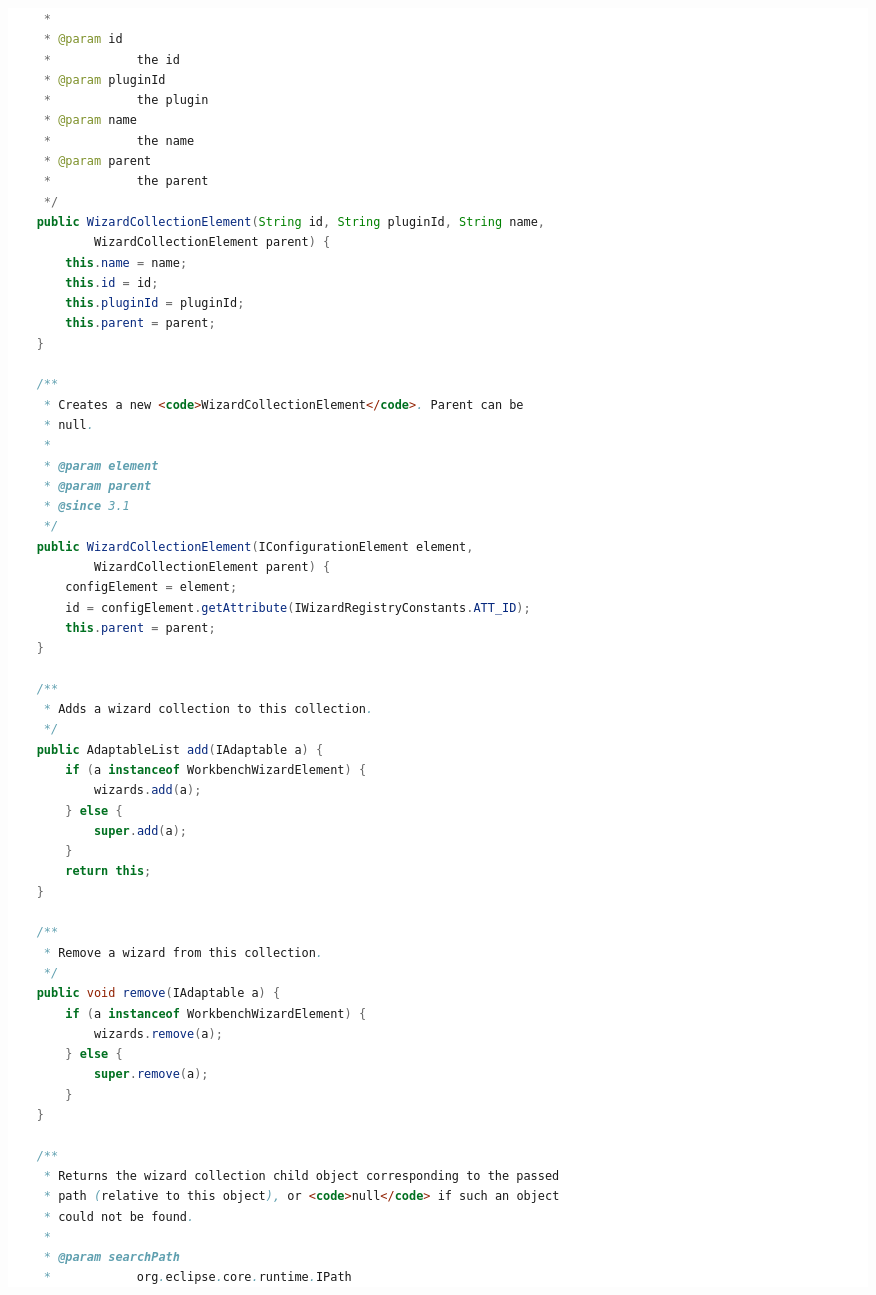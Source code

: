 ```java
	 * 
	 * @param id
	 *            the id
	 * @param pluginId
	 *            the plugin
	 * @param name
	 *            the name
	 * @param parent
	 *            the parent
	 */
	public WizardCollectionElement(String id, String pluginId, String name,
			WizardCollectionElement parent) {
		this.name = name;
		this.id = id;
		this.pluginId = pluginId;
		this.parent = parent;
	}

	/**
	 * Creates a new <code>WizardCollectionElement</code>. Parent can be
	 * null.
	 * 
	 * @param element
	 * @param parent
	 * @since 3.1
	 */
	public WizardCollectionElement(IConfigurationElement element,
			WizardCollectionElement parent) {
		configElement = element;
		id = configElement.getAttribute(IWizardRegistryConstants.ATT_ID);
		this.parent = parent;
	}

	/**
	 * Adds a wizard collection to this collection.
	 */
	public AdaptableList add(IAdaptable a) {
		if (a instanceof WorkbenchWizardElement) {
			wizards.add(a);
		} else {
			super.add(a);
		}
		return this;
	}

	/**
	 * Remove a wizard from this collection.
	 */
	public void remove(IAdaptable a) {
		if (a instanceof WorkbenchWizardElement) {
			wizards.remove(a);
		} else {
			super.remove(a);
		}
	}

	/**
	 * Returns the wizard collection child object corresponding to the passed
	 * path (relative to this object), or <code>null</code> if such an object
	 * could not be found.
	 * 
	 * @param searchPath
	 *            org.eclipse.core.runtime.IPath
```